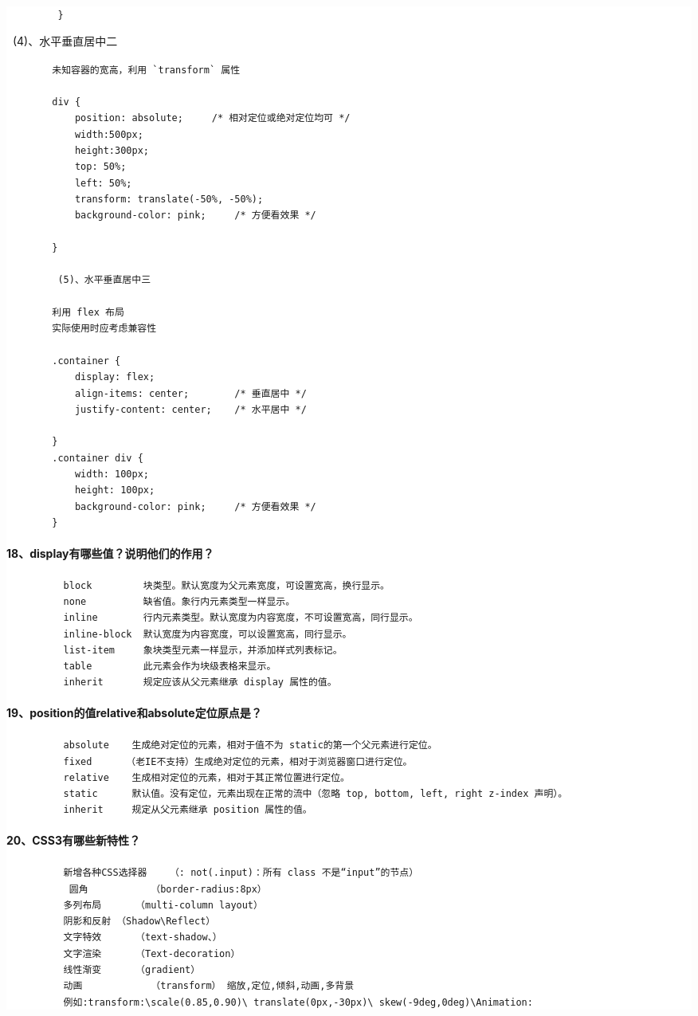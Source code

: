 			 }

                  (4)、水平垂直居中二
			
			未知容器的宽高，利用 `transform` 属性

			div {
				position: absolute;		/* 相对定位或绝对定位均可 */
				width:500px;
				height:300px;
				top: 50%;
				left: 50%;
				transform: translate(-50%, -50%);
				background-color: pink;	 	/* 方便看效果 */

			}

	         (5)、水平垂直居中三

			利用 flex 布局
			实际使用时应考虑兼容性

			.container {
				display: flex;
				align-items: center; 		/* 垂直居中 */
				justify-content: center;	/* 水平居中 */

			}
			.container div {
				width: 100px;
				height: 100px;
				background-color: pink;		/* 方便看效果 */
			}  


#### 18、display有哪些值？说明他们的作用？

			  block       	块类型。默认宽度为父元素宽度，可设置宽高，换行显示。
			  none        	缺省值。象行内元素类型一样显示。
			  inline      	行内元素类型。默认宽度为内容宽度，不可设置宽高，同行显示。
			  inline-block  默认宽度为内容宽度，可以设置宽高，同行显示。
			  list-item   	象块类型元素一样显示，并添加样式列表标记。
			  table       	此元素会作为块级表格来显示。
			  inherit     	规定应该从父元素继承 display 属性的值。

#### 19、position的值relative和absolute定位原点是？

			  absolute    生成绝对定位的元素，相对于值不为 static的第一个父元素进行定位。
			  fixed      （老IE不支持）生成绝对定位的元素，相对于浏览器窗口进行定位。
			  relative    生成相对定位的元素，相对于其正常位置进行定位。
			  static      默认值。没有定位，元素出现在正常的流中（忽略 top, bottom, left, right z-index 声明）。
			  inherit     规定从父元素继承 position 属性的值。

#### 20、CSS3有哪些新特性？

			  新增各种CSS选择器	（: not(.input)：所有 class 不是“input”的节点）
			   圆角		    （border-radius:8px）
			  多列布局	    （multi-column layout）
			  阴影和反射	（Shadow\Reflect）
			  文字特效		（text-shadow、）
			  文字渲染		（Text-decoration）
			  线性渐变		（gradient）
			  动画		 	（transform） 缩放,定位,倾斜,动画,多背景
			  例如:transform:\scale(0.85,0.90)\ translate(0px,-30px)\ skew(-9deg,0deg)\Animation:
